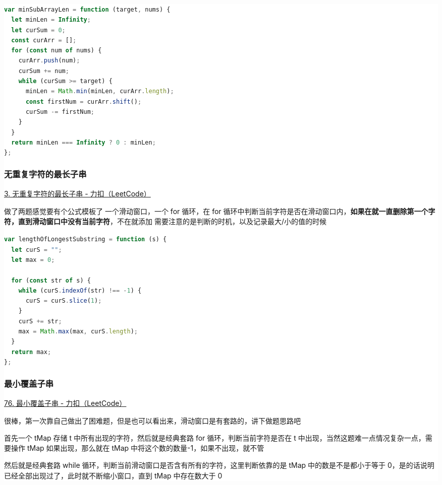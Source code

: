 ```js
var minSubArrayLen = function (target, nums) {
  let minLen = Infinity;
  let curSum = 0;
  const curArr = [];
  for (const num of nums) {
    curArr.push(num);
    curSum += num;
    while (curSum >= target) {
      minLen = Math.min(minLen, curArr.length);
      const firstNum = curArr.shift();
      curSum -= firstNum;
    }
  }
  return minLen === Infinity ? 0 : minLen;
};
```

### 无重复字符的最长子串

[3. 无重复字符的最长子串 - 力扣（LeetCode）](https://leetcode.cn/problems/longest-substring-without-repeating-characters/description/?envType=study-plan-v2&envId=top-interview-150)

做了两题感觉要有个公式模板了
一个滑动窗口，一个 for 循环，在 for 循环中判断当前字符是否在滑动窗口内，**如果在就一直删除第一个字符，直到滑动窗口中没有当前字符**，不在就添加
需要注意的是判断的时机，以及记录最大/小的值的时候

```js
var lengthOfLongestSubstring = function (s) {
  let curS = "";
  let max = 0;

  for (const str of s) {
    while (curS.indexOf(str) !== -1) {
      curS = curS.slice(1);
    }
    curS += str;
    max = Math.max(max, curS.length);
  }
  return max;
};
```

### 最小覆盖子串

[76. 最小覆盖子串 - 力扣（LeetCode）](https://leetcode.cn/problems/minimum-window-substring/description/?envType=study-plan-v2&envId=top-interview-150)

很棒，第一次靠自己做出了困难题，但是也可以看出来，滑动窗口是有套路的，讲下做题思路吧

首先一个 tMap 存储 t 中所有出现的字符，然后就是经典套路 for 循环，判断当前字符是否在 t 中出现，当然这题难一点情况复杂一点，需要操作 tMap
如果出现，那么就在 tMap 中将这个数的数量-1，如果不出现，就不管

然后就是经典套路 while 循环，判断当前滑动窗口是否含有所有的字符，这里判断依靠的是 tMap 中的数是不是都小于等于 0，是的话说明已经全部出现过了，此时就不断缩小窗口，直到 tMap 中存在数大于 0
